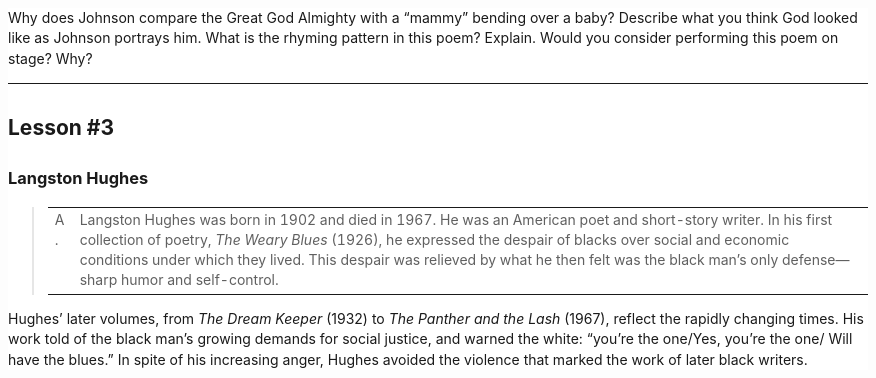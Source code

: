 <td>
</td>
<td>
Why does Johnson compare the Great God Almighty with a “mammy” bending over a baby?
</td>
</tr>
<tr>
<td>
</td>
<td>
Describe what you think God looked like as Johnson portrays him. What is the rhyming pattern in this poem? Explain.
</td>
</tr>
<tr>
<td>
</td>
<td>
Would you consider performing this poem on stage? Why?
</td>
</tr>
</table>
</dl>
</blockquote>
<hr/>
<h2>
Lesson #3
</h2>
<h3>
Langston Hughes
</h3>
<blockquote>
<dl>
<table border="0">
<tr>
<td>
A.
</td>
<td>
Langston Hughes was born in 1902 and died in 1967. He was an American poet and short-story writer. In his first collection of poetry,
<i>
The Weary Blues
</i>
(1926), he expressed the despair of blacks over social and economic conditions under which they lived. This despair was relieved by what he then felt was the black man’s only defense— sharp humor and self-control.
</td>
</tr>
</table>
</dl>
</blockquote>
Hughes’ later volumes, from
<i>
The Dream Keeper
</i>
(1932) to
<i>
The Panther and the Lash
</i>
(1967), reflect the rapidly changing times. His work told of the black man’s growing demands for social justice, and warned the white: “you’re the one/Yes, you’re the one/ Will have the blues.” In spite of his increasing anger, Hughes avoided the violence that marked the work of later black writers.
